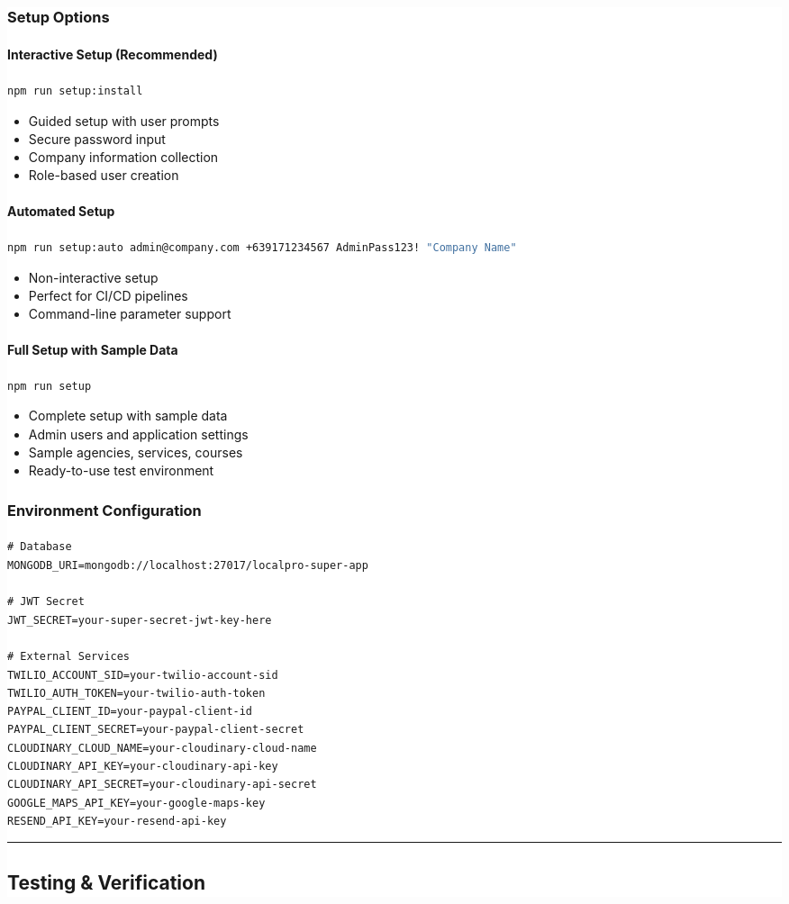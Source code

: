 ### Setup Options

#### Interactive Setup (Recommended)
```bash
npm run setup:install
```
- Guided setup with user prompts
- Secure password input
- Company information collection
- Role-based user creation

#### Automated Setup
```bash
npm run setup:auto admin@company.com +639171234567 AdminPass123! "Company Name"
```
- Non-interactive setup
- Perfect for CI/CD pipelines
- Command-line parameter support

#### Full Setup with Sample Data
```bash
npm run setup
```
- Complete setup with sample data
- Admin users and application settings
- Sample agencies, services, courses
- Ready-to-use test environment

### Environment Configuration
```env
# Database
MONGODB_URI=mongodb://localhost:27017/localpro-super-app

# JWT Secret
JWT_SECRET=your-super-secret-jwt-key-here

# External Services
TWILIO_ACCOUNT_SID=your-twilio-account-sid
TWILIO_AUTH_TOKEN=your-twilio-auth-token
PAYPAL_CLIENT_ID=your-paypal-client-id
PAYPAL_CLIENT_SECRET=your-paypal-client-secret
CLOUDINARY_CLOUD_NAME=your-cloudinary-cloud-name
CLOUDINARY_API_KEY=your-cloudinary-api-key
CLOUDINARY_API_SECRET=your-cloudinary-api-secret
GOOGLE_MAPS_API_KEY=your-google-maps-key
RESEND_API_KEY=your-resend-api-key
```

---

## Testing & Verification
